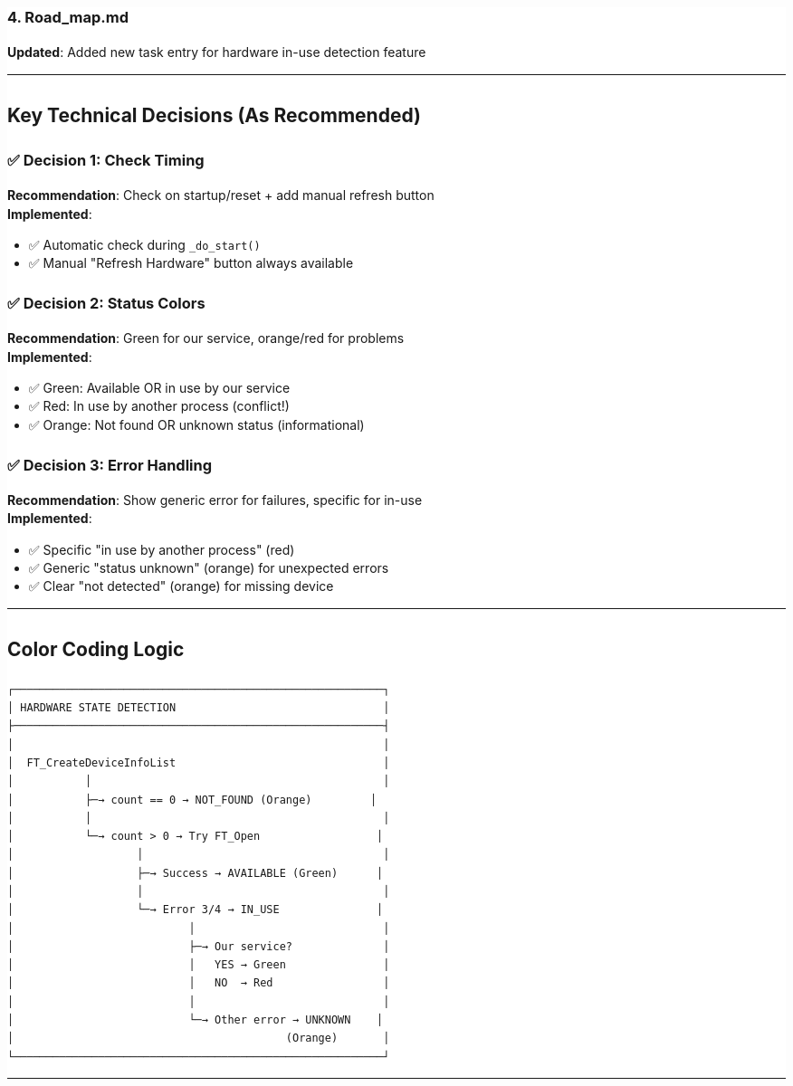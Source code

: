 ### 4. Road_map.md
**Updated**: Added new task entry for hardware in-use detection feature

---

## Key Technical Decisions (As Recommended)

### ✅ Decision 1: Check Timing
**Recommendation**: Check on startup/reset + add manual refresh button  
**Implemented**: 
- ✅ Automatic check during `_do_start()`
- ✅ Manual "Refresh Hardware" button always available

### ✅ Decision 2: Status Colors
**Recommendation**: Green for our service, orange/red for problems  
**Implemented**:
- ✅ Green: Available OR in use by our service
- ✅ Red: In use by another process (conflict!)
- ✅ Orange: Not found OR unknown status (informational)

### ✅ Decision 3: Error Handling
**Recommendation**: Show generic error for failures, specific for in-use  
**Implemented**:
- ✅ Specific "in use by another process" (red)
- ✅ Generic "status unknown" (orange) for unexpected errors
- ✅ Clear "not detected" (orange) for missing device

---

## Color Coding Logic

```
┌─────────────────────────────────────────────────────────┐
│ HARDWARE STATE DETECTION                                │
├─────────────────────────────────────────────────────────┤
│                                                         │
│  FT_CreateDeviceInfoList                                │
│           │                                             │
│           ├─→ count == 0 → NOT_FOUND (Orange)         │
│           │                                             │
│           └─→ count > 0 → Try FT_Open                  │
│                   │                                     │
│                   ├─→ Success → AVAILABLE (Green)      │
│                   │                                     │
│                   └─→ Error 3/4 → IN_USE               │
│                           │                             │
│                           ├─→ Our service?              │
│                           │   YES → Green               │
│                           │   NO  → Red                 │
│                           │                             │
│                           └─→ Other error → UNKNOWN    │
│                                          (Orange)       │
└─────────────────────────────────────────────────────────┘
```

---
